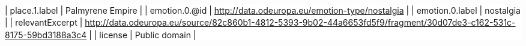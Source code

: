 | place.1.label | Palmyrene Empire |
| emotion.0.@id | http://data.odeuropa.eu/emotion-type/nostalgia |
| emotion.0.label | nostalgia |
| relevantExcerpt | http://data.odeuropa.eu/source/82c860b1-4812-5393-9b02-44a6653fd5f9/fragment/30d07de3-c162-531c-8175-59bd3188a3c4 |
| license | Public domain |
